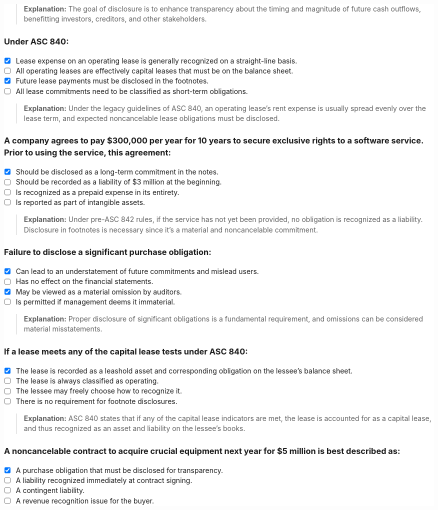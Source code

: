 > **Explanation:** The goal of disclosure is to enhance transparency about the timing and magnitude of future cash outflows, beneﬁtting investors, creditors, and other stakeholders.

### Under ASC 840:
- [x] Lease expense on an operating lease is generally recognized on a straight-line basis. 
- [ ] All operating leases are effectively capital leases that must be on the balance sheet.
- [x] Future lease payments must be disclosed in the footnotes.
- [ ] All lease commitments need to be classified as short-term obligations.

> **Explanation:** Under the legacy guidelines of ASC 840, an operating lease’s rent expense is usually spread evenly over the lease term, and expected noncancelable lease obligations must be disclosed.

### A company agrees to pay $300,000 per year for 10 years to secure exclusive rights to a software service. Prior to using the service, this agreement:
- [x] Should be disclosed as a long-term commitment in the notes.
- [ ] Should be recorded as a liability of $3 million at the beginning.
- [ ] Is recognized as a prepaid expense in its entirety.
- [ ] Is reported as part of intangible assets.

> **Explanation:** Under pre-ASC 842 rules, if the service has not yet been provided, no obligation is recognized as a liability. Disclosure in footnotes is necessary since it’s a material and noncancelable commitment.

### Failure to disclose a significant purchase obligation:
- [x] Can lead to an understatement of future commitments and mislead users.
- [ ] Has no effect on the financial statements.
- [x] May be viewed as a material omission by auditors.
- [ ] Is permitted if management deems it immaterial.

> **Explanation:** Proper disclosure of significant obligations is a fundamental requirement, and omissions can be considered material misstatements.

### If a lease meets any of the capital lease tests under ASC 840:
- [x] The lease is recorded as a leashold asset and corresponding obligation on the lessee’s balance sheet.
- [ ] The lease is always classified as operating.
- [ ] The lessee may freely choose how to recognize it.
- [ ] There is no requirement for footnote disclosures.

> **Explanation:** ASC 840 states that if any of the capital lease indicators are met, the lease is accounted for as a capital lease, and thus recognized as an asset and liability on the lessee’s books.

### A noncancelable contract to acquire crucial equipment next year for $5 million is best described as:
- [x] A purchase obligation that must be disclosed for transparency.
- [ ] A liability recognized immediately at contract signing.
- [ ] A contingent liability.
- [ ] A revenue recognition issue for the buyer.
